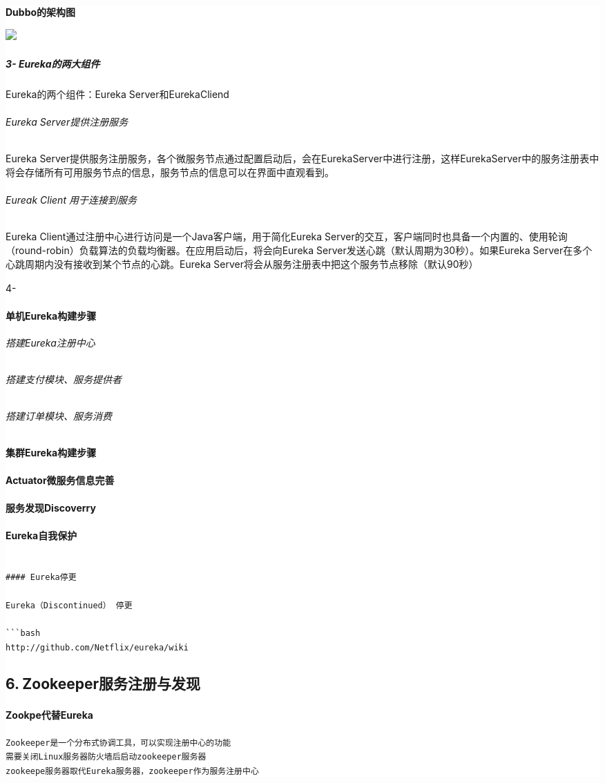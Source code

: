 **Dubbo的架构图**

![](https://timgsa.baidu.com/timg?image&quality=80&size=b9999_10000&sec=1596628442753&di=f17edc77dccaa201ce620a784edc8d51&imgtype=0&src=http%3A%2F%2Fimages3.10qianwan.com%2F10qianwan%2F20180710%2Fb_0_201807101923179783.jpg)

##### 3- Eureka的两大组件

Eureka的两个组件：Eureka Server和EurekaCliend

###### Eureka Server提供注册服务

Eureka Server提供服务注册服务，各个微服务节点通过配置启动后，会在EurekaServer中进行注册，这样EurekaServer中的服务注册表中将会存储所有可用服务节点的信息，服务节点的信息可以在界面中直观看到。

###### Eureak Client 用于连接到服务

Eureka Client通过注册中心进行访问是一个Java客户端，用于简化Eureka Server的交互，客户端同时也具备一个内置的、使用轮询（round-robin）负载算法的负载均衡器。在应用启动后，将会向Eureka Server发送心跳（默认周期为30秒）。如果Eureka Server在多个心跳周期内没有接收到某个节点的心跳。Eureka Server将会从服务注册表中把这个服务节点移除（默认90秒）

4-

#### 单机Eureka构建步骤

###### 搭建Eureka注册中心

###### 搭建支付模块、服务提供者

###### 搭建订单模块、服务消费

#### 集群Eureka构建步骤

#### Actuator微服务信息完善

#### 服务发现Discoverry

#### Eureka自我保护


```

#### Eureka停更

Eureka（Discontinued） 停更

​```bash
http://github.com/Netflix/eureka/wiki
```

## 6. Zookeeper服务注册与发现

#### Zookpe代替Eureka

```
Zookeeper是一个分布式协调工具，可以实现注册中心的功能
需要关闭Linux服务器防火墙后启动zookeeper服务器
zookeepe服务器取代Eureka服务器，zookeeper作为服务注册中心
```
